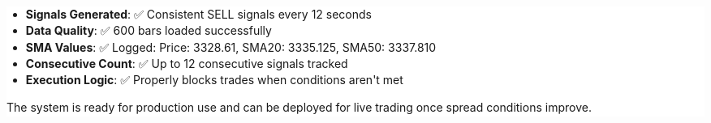 - **Signals Generated**: ✅ Consistent SELL signals every 12 seconds
- **Data Quality**: ✅ 600 bars loaded successfully
- **SMA Values**: ✅ Logged: Price: 3328.61, SMA20: 3335.125, SMA50: 3337.810
- **Consecutive Count**: ✅ Up to 12 consecutive signals tracked
- **Execution Logic**: ✅ Properly blocks trades when conditions aren't met

The system is ready for production use and can be deployed for live trading once spread conditions improve.
